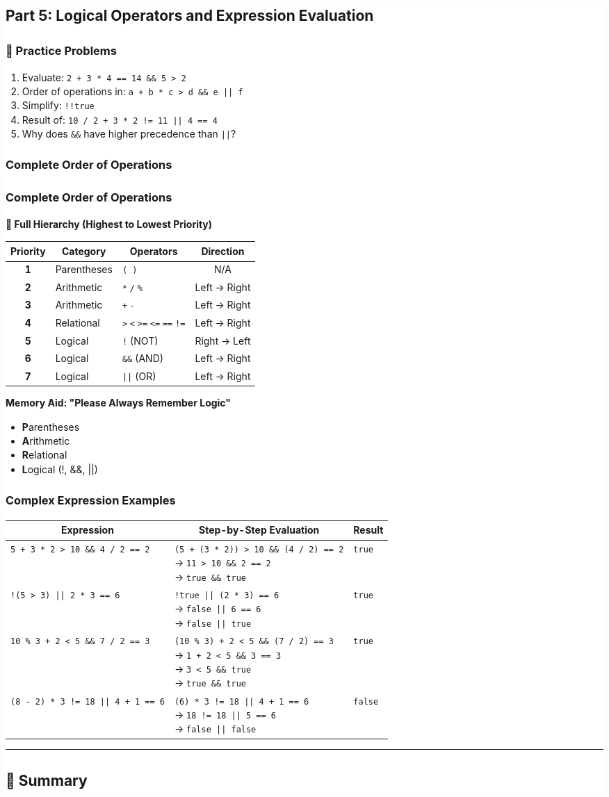
## Part 5: Logical Operators and Expression Evaluation

### 🧪 Practice Problems

1. Evaluate: `2 + 3 * 4 == 14 && 5 > 2`
2. Order of operations in: `a + b * c > d && e || f`
3. Simplify: `!!true`
4. Result of: `10 / 2 + 3 * 2 != 11 || 4 == 4`
5. Why does `&&` have higher precedence than `||`?

### Complete Order of Operations

### Complete Order of Operations

**🎯 Full Hierarchy (Highest to Lowest Priority)**

| Priority | Category | Operators | Direction |
|:--------:|----------|-----------|:---------:|
| **1** | Parentheses | `( )` | N/A |
| **2** | Arithmetic | `*` `/` `%` | Left → Right |
| **3** | Arithmetic | `+` `-` | Left → Right |
| **4** | Relational | `>` `<` `>=` `<=` `==` `!=` | Left → Right |
| **5** | Logical | `!` (NOT) | Right → Left |
| **6** | Logical | `&&` (AND) | Left → Right |
| **7** | Logical | `\|\|` (OR) | Left → Right |

**Memory Aid: "Please Always Remember Logic"**
- **P**arentheses
- **A**rithmetic  
- **R**elational
- **L**ogical (!, &&, ||)

### Complex Expression Examples

| Expression | Step-by-Step Evaluation | Result |
|------------|-------------------------|---------|
| `5 + 3 * 2 > 10 && 4 / 2 == 2` | `(5 + (3 * 2)) > 10 && (4 / 2) == 2`<br>→ `11 > 10 && 2 == 2`<br>→ `true && true` | `true` |
| `!(5 > 3) \|\| 2 * 3 == 6` | `!true \|\| (2 * 3) == 6`<br>→ `false \|\| 6 == 6`<br>→ `false \|\| true` | `true` |
| `10 % 3 + 2 < 5 && 7 / 2 == 3` | `(10 % 3) + 2 < 5 && (7 / 2) == 3`<br>→ `1 + 2 < 5 && 3 == 3`<br>→ `3 < 5 && true`<br>→ `true && true` | `true` |
| `(8 - 2) * 3 != 18 \|\| 4 + 1 == 6` | `(6) * 3 != 18 \|\| 4 + 1 == 6`<br>→ `18 != 18 \|\| 5 == 6`<br>→ `false \|\| false` | `false` |

---

## 📝 Summary
